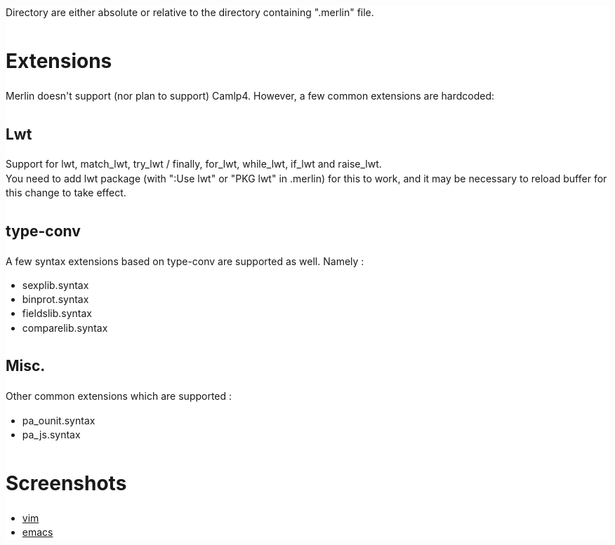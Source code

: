 Directory are either absolute or relative to the directory containing ".merlin"
file.

Extensions
==========

Merlin doesn't support (nor plan to support) Camlp4. However, a few common
extensions are hardcoded:

Lwt
---

Support for lwt, match\_lwt, try\_lwt / finally, for\_lwt, while\_lwt,
if\_lwt and raise\_lwt.  
You need to add lwt package (with ":Use lwt" or "PKG lwt" in .merlin) for
this to work, and it may be necessary to reload buffer for this change to
take effect.

type-conv
---------

A few syntax extensions based on type-conv are supported as well.
Namely :
- sexplib.syntax
- binprot.syntax
- fieldslib.syntax
- comparelib.syntax

Misc.
-----

Other common extensions which are supported :
- pa\_ounit.syntax
- pa\_js.syntax

Screenshots
===========

- [vim](http://88.191.77.33/~rks/merlin/)
- [emacs](http://kiwi.iuwt.fr/~asmanur/projects/merlin/merlin-emacs.html)
